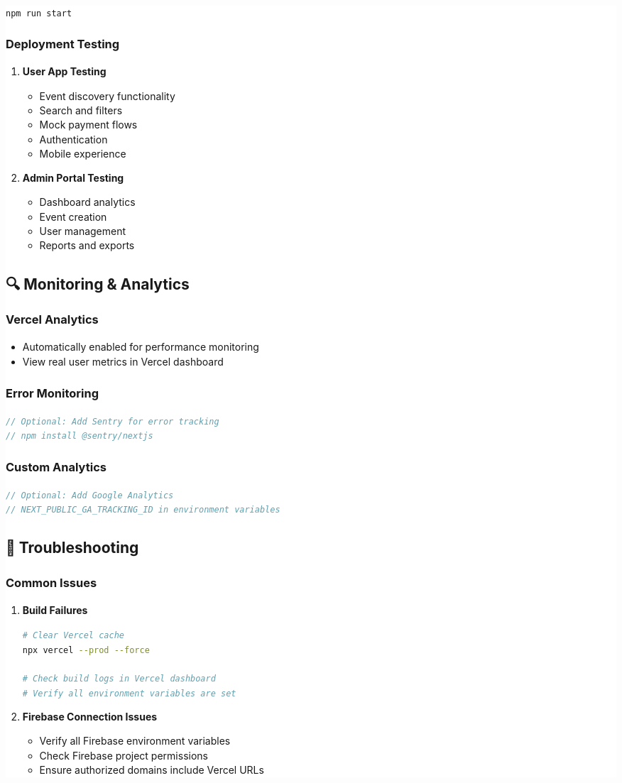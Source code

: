 ```bash
npm run start
```

### Deployment Testing

1. **User App Testing**
   - Event discovery functionality
   - Search and filters
   - Mock payment flows
   - Authentication
   - Mobile experience

2. **Admin Portal Testing**
   - Dashboard analytics
   - Event creation
   - User management
   - Reports and exports

## 🔍 Monitoring & Analytics

### Vercel Analytics
- Automatically enabled for performance monitoring
- View real user metrics in Vercel dashboard

### Error Monitoring
```javascript
// Optional: Add Sentry for error tracking
// npm install @sentry/nextjs
```

### Custom Analytics
```javascript
// Optional: Add Google Analytics
// NEXT_PUBLIC_GA_TRACKING_ID in environment variables
```

## 🚨 Troubleshooting

### Common Issues

1. **Build Failures**
   ```bash
   # Clear Vercel cache
   npx vercel --prod --force

   # Check build logs in Vercel dashboard
   # Verify all environment variables are set
   ```

2. **Firebase Connection Issues**
   - Verify all Firebase environment variables
   - Check Firebase project permissions
   - Ensure authorized domains include Vercel URLs
